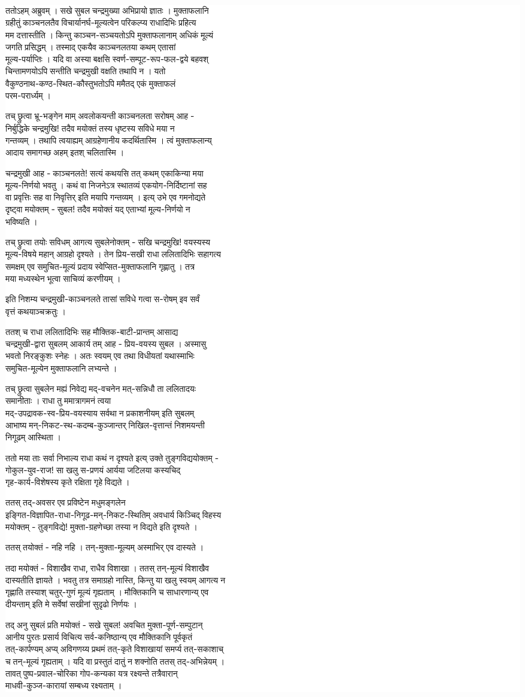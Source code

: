 ततोऽहम् अब्रुवम् । सखे सुबल चन्द्रमुख्या अभिप्रायो ज्ञातः । मुक्ताफलानि  
ग्रहीतुं काञ्चनलतैव विचार्यानर्घ-मूल्यत्वेन परिकल्प्य राधादिभिः प्रहित्य  
मम दत्तास्तीति । किन्तु काञ्चन-सञ्चयतोऽपि मुक्ताफलानाम् अधिकं मूल्यं  
जगति प्रसिद्धम् । तस्माद् एकयैव काञ्चनलतया कथम् एतासां  
मूल्य-पर्याप्तिः । यदि वा अस्या बक्षसि स्वर्ण-सम्पूट-रूप-फल-द्वये बहवश्  
चिन्तामणयोऽपि सन्तीति चन्द्रमुखी वक्षति तथापि न । यतो  
वैकुण्ठनाथ-कण्ठ-स्थित-कौस्तुभतोऽपि ममैतद् एकं मुक्ताफलं  
परम-परार्ध्यम् ।  
  
तच् छ्रुत्वा भ्रू-भङ्गेन माम् अवलोकयन्ती काञ्चनलता सरोषम् आह -  
निर्बुद्धिके चन्द्रमुखि! तदैव मयोक्तं तस्य धृष्टस्य सविधे मया न  
गन्तव्यम् । तथापि त्वयाह्यम् आग्रहेणानीय कदर्थितास्मि । त्वं मुक्ताफलान्य्  
आदाय समागच्छ अहम् इतश् चलितास्मि ।  
  
चन्द्रमुखी आह - काञ्चनलते! सत्यं कथयसि तत् कथम् एकाकिन्या मया  
मूल्य-निर्णयो भवतु । कथं वा निजनेऽत्र स्थातव्यं एकयोग-निर्दिष्टानां सह  
वा प्रवृत्तिः सह वा निवृत्तिर् इति मयापि गन्तव्यम् । इत्य् उभे एव गमनोद्यते  
दृष्ट्वा मयोक्तम् - सुबल! तदैव मयोक्तं यद् एताभ्यां मूल्य-निर्णयो न  
भविष्यति ।  
  
तच् छ्रुत्वा तयोः सविधम् आगत्य सुबलेनोक्तम् - सखि चन्द्रमुखि! वयस्यस्य  
मूल्य-विषये महान् आग्रहो दृश्यते । तेन प्रिय-सखी राधा ललितादिभिः सहागत्य  
समक्षम् एव समुचित-मूल्यं प्रदाय स्वेप्सित-मुक्ताफलानि गृह्णातु । तत्र  
मया मध्यस्थेन भूत्वा साचिव्यं करणीयम् ।  
  
इति निशम्य चन्द्रमुखी-काञ्चनलते तासां सविधे गत्वा स-रोषम् इव सर्वं  
वृत्तं कथयाञ्चक्रतुः ।  
  
ततश् च राधा ललितादिभिः सह मौक्तिक-बाटी-प्रान्तम् आसाद्य  
चन्द्रमुखी-द्वारा सुबलम् आकार्य तम् आह - प्रिय-वयस्य सुबल । अस्मासु  
भवतो निरङ्कुशः स्नेहः । अतः स्वयम् एव तथा विधीयतां यथास्माभिः  
समुचित-मूल्येन मुक्ताफलानि लभ्यन्ते ।  
  
तच् छ्रुत्वा सुबलेन मह्यं निवेद्य मद्-वचनेन मत्-सन्निधौ ता ललितादयः  
समानीताः । राधा तु ममात्रागमनं त्वया  
मद्-उपद्रावक-स्व-प्रिय-वयस्याय सर्वथा न प्रकाशनीयम् इति सुबलम्  
आभाष्य मन्-निकट-स्थ-कदम्ब-कुञ्जान्तर् निखिल-वृत्तान्तं निशमयन्ती  
निगूढम् आस्थिता ।  
  
ततो मया ताः सर्वा निभाल्य राधा कथं न दृश्यते इत्य् उक्ते तुङ्गविद्ययोक्तम् -  
 गोकुल-युव-राज! सा खलु स-प्रणयं आर्यया जटिलया कस्यचिद्  
गृह-कार्य-विशेषस्य कृते रक्षिता गृहे विद्यते ।   
  
ततस् तद्-अवसर एव प्रविष्टेन मधुमङ्गलेन  
इङ्गित-विज्ञापित-राधा-निगूढ-मन्-निकट-स्थितिम् अवधार्य किञ्चिद् विहस्य  
मयोक्तम् - तुङ्गविद्ये! मुक्ता-ग्रहणेच्छा तस्या न विद्यते इति दृश्यते ।  
  
ततस् तयोक्तं - नहि नहि । तन्-मुक्ता-मूल्यम् अस्माभिर् एव दास्यते ।  
  
तदा मयोक्तं - विशाखैव राधा, राधैव विशाखा । ततस् तन्-मूल्यं विशाखैव  
दास्यतीति ज्ञायते । भवतु तत्र समाग्रहो नास्ति, किन्तु या खलु स्वयम् आगत्य न  
गृह्णाति तस्याश् चतुर्-गुणं मूल्यं गृह्यताम् । मौक्तिकानि च साधारणान्य् एव  
दीयन्ताम् इति मे सर्वेषां सखीनां सुदृढो निर्णयः ।  
  
तद् अनु सुबलं प्रति मयोक्तं - सखे सुबल! अवचित मुक्ता-पूर्ण-सम्पुटान्  
आनीय पुरतः प्रसार्य विचित्य सर्व-कनिष्ठान्य् एव मौक्तिकानि पूर्वकृतं  
तत्-कार्पण्यम् अप्य् अविगणय्य प्रथमं तत्-कृते विशाखायां समर्प्य तत्-सकाशाच्  
च तन्-मूल्यं गृह्यताम् । यदि वा प्रस्तुतं दातुं न शक्नोति ततस् तद्-अभिन्नेयम् ।  
तावत् पुष्प-प्रवाल-चोरिका गोप-कन्यका यत्र रक्ष्यन्ते तत्रैवारान्  
माधवी-कुञ्ज-कारायां सम्बध्य रक्ष्यताम् ।  
  